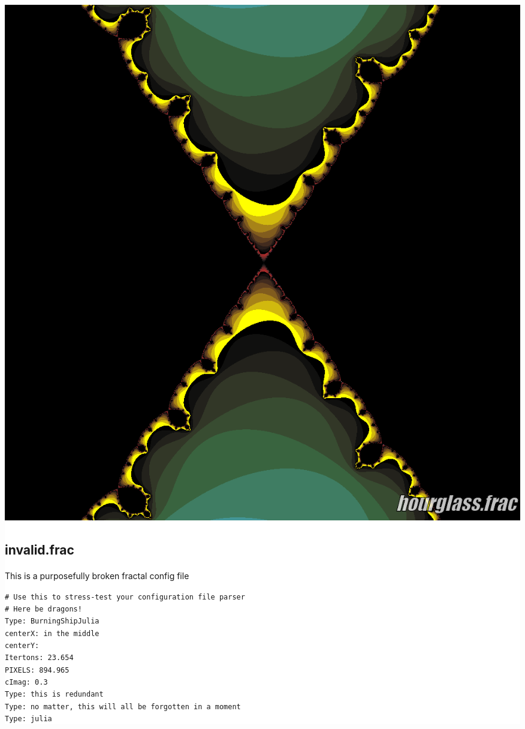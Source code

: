 ![hourglass.png](hourglass.png "Image generated from hourglass.frac")


## invalid.frac

This is a purposefully broken fractal config file

~~~
# Use this to stress-test your configuration file parser
# Here be dragons!
Type: BurningShipJulia
centerX: in the middle
centerY:
Itertons: 23.654
PIXELS: 894.965
cImag: 0.3
Type: this is redundant
Type: no matter, this will all be forgotten in a moment
Type: julia
~~~
